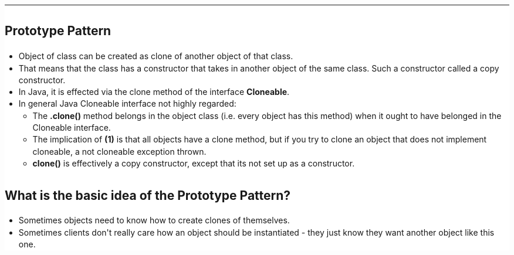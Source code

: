 ***

## Prototype Pattern

- Object of class can be created as clone of another object of that class.
- That means that the class has a constructor that takes in another object of the same class. Such
a constructor called a copy constructor.
- In Java, it is effected via the clone method of the interface **Cloneable**.
- In general Java Cloneable interface not highly regarded:
    - The **.clone()** method belongs in the object class (i.e. every object has this method) when it ought to have belonged
    in the Cloneable interface.
    - The implication of **(1)** is that all objects have a clone method, but if you try to clone an object that does not
    implement cloneable, a not cloneable exception thrown.
    - **clone()** is effectively a copy constructor, except that its not set up as a constructor.

## What is the basic idea of the Prototype Pattern?

- Sometimes objects need to know how to create clones of themselves.
- Sometimes clients don't really care how an object should be instantiated - they just know they want another
object like this one.
